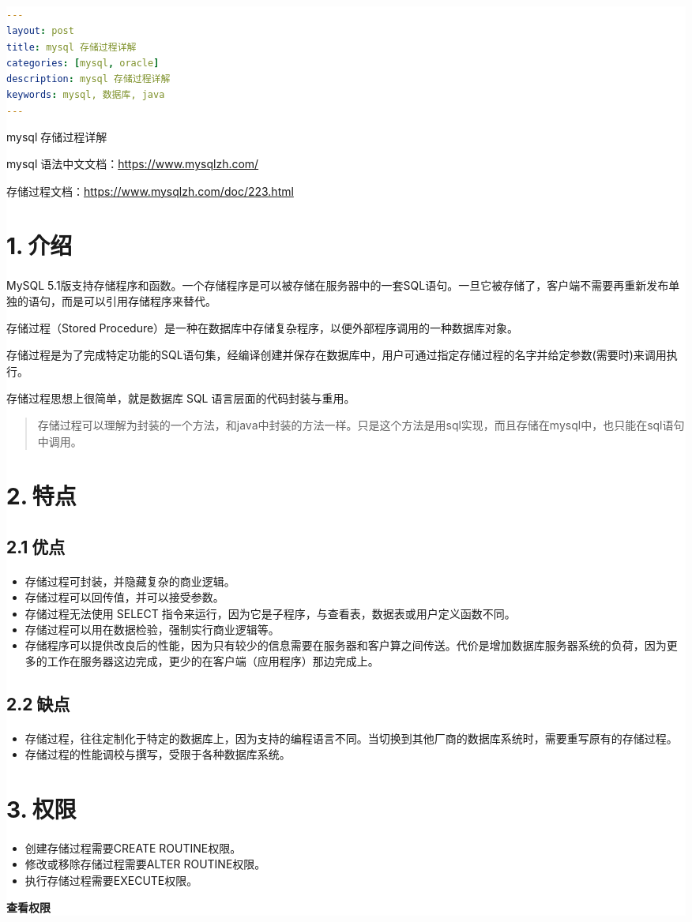 ```yaml
---
layout: post
title: mysql 存储过程详解
categories: [mysql, oracle]
description: mysql 存储过程详解
keywords: mysql, 数据库, java
---
```


mysql 存储过程详解


mysql 语法中文文档：https://www.mysqlzh.com/

存储过程文档：https://www.mysqlzh.com/doc/223.html



# 1. 介绍

MySQL 5.1版支持存储程序和函数。一个存储程序是可以被存储在服务器中的一套SQL语句。一旦它被存储了，客户端不需要再重新发布单独的语句，而是可以引用存储程序来替代。

存储过程（Stored Procedure）是一种在数据库中存储复杂程序，以便外部程序调用的一种数据库对象。

存储过程是为了完成特定功能的SQL语句集，经编译创建并保存在数据库中，用户可通过指定存储过程的名字并给定参数(需要时)来调用执行。

存储过程思想上很简单，就是数据库 SQL 语言层面的代码封装与重用。

> 存储过程可以理解为封装的一个方法，和java中封装的方法一样。只是这个方法是用sql实现，而且存储在mysql中，也只能在sql语句中调用。

# 2. 特点

## 2.1 优点

- 存储过程可封装，并隐藏复杂的商业逻辑。
- 存储过程可以回传值，并可以接受参数。
- 存储过程无法使用 SELECT 指令来运行，因为它是子程序，与查看表，数据表或用户定义函数不同。
- 存储过程可以用在数据检验，强制实行商业逻辑等。
- 存储程序可以提供改良后的性能，因为只有较少的信息需要在服务器和客户算之间传送。代价是增加数据库服务器系统的负荷，因为更多的工作在服务器这边完成，更少的在客户端（应用程序）那边完成上。

## 2.2 缺点

- 存储过程，往往定制化于特定的数据库上，因为支持的编程语言不同。当切换到其他厂商的数据库系统时，需要重写原有的存储过程。
- 存储过程的性能调校与撰写，受限于各种数据库系统。

# 3. 权限

- 创建存储过程需要CREATE ROUTINE权限。
- 修改或移除存储过程需要ALTER ROUTINE权限。
- 执行存储过程需要EXECUTE权限。

**查看权限**
